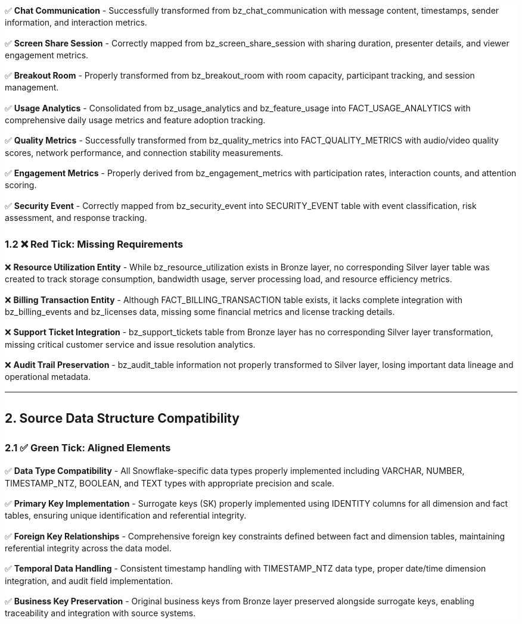 ✅ **Chat Communication** - Successfully transformed from bz_chat_communication with message content, timestamps, sender information, and interaction metrics.

✅ **Screen Share Session** - Correctly mapped from bz_screen_share_session with sharing duration, presenter details, and viewer engagement metrics.

✅ **Breakout Room** - Properly transformed from bz_breakout_room with room capacity, participant tracking, and session management.

✅ **Usage Analytics** - Consolidated from bz_usage_analytics and bz_feature_usage into FACT_USAGE_ANALYTICS with comprehensive daily usage metrics and feature adoption tracking.

✅ **Quality Metrics** - Successfully transformed from bz_quality_metrics into FACT_QUALITY_METRICS with audio/video quality scores, network performance, and connection stability measurements.

✅ **Engagement Metrics** - Properly derived from bz_engagement_metrics with participation rates, interaction counts, and attention scoring.

✅ **Security Event** - Correctly mapped from bz_security_event into SECURITY_EVENT table with event classification, risk assessment, and response tracking.

### 1.2 ❌ Red Tick: Missing Requirements

❌ **Resource Utilization Entity** - While bz_resource_utilization exists in Bronze layer, no corresponding Silver layer table was created to track storage consumption, bandwidth usage, server processing load, and resource efficiency metrics.

❌ **Billing Transaction Entity** - Although FACT_BILLING_TRANSACTION table exists, it lacks complete integration with bz_billing_events and bz_licenses data, missing some financial metrics and license tracking details.

❌ **Support Ticket Integration** - bz_support_tickets table from Bronze layer has no corresponding Silver layer transformation, missing critical customer service and issue resolution analytics.

❌ **Audit Trail Preservation** - bz_audit_table information not properly transformed to Silver layer, losing important data lineage and operational metadata.

---

## 2. Source Data Structure Compatibility

### 2.1 ✅ Green Tick: Aligned Elements

✅ **Data Type Compatibility** - All Snowflake-specific data types properly implemented including VARCHAR, NUMBER, TIMESTAMP_NTZ, BOOLEAN, and TEXT types with appropriate precision and scale.

✅ **Primary Key Implementation** - Surrogate keys (SK) properly implemented using IDENTITY columns for all dimension and fact tables, ensuring unique identification and referential integrity.

✅ **Foreign Key Relationships** - Comprehensive foreign key constraints defined between fact and dimension tables, maintaining referential integrity across the data model.

✅ **Temporal Data Handling** - Consistent timestamp handling with TIMESTAMP_NTZ data type, proper date/time dimension integration, and audit field implementation.

✅ **Business Key Preservation** - Original business keys from Bronze layer preserved alongside surrogate keys, enabling traceability and integration with source systems.

